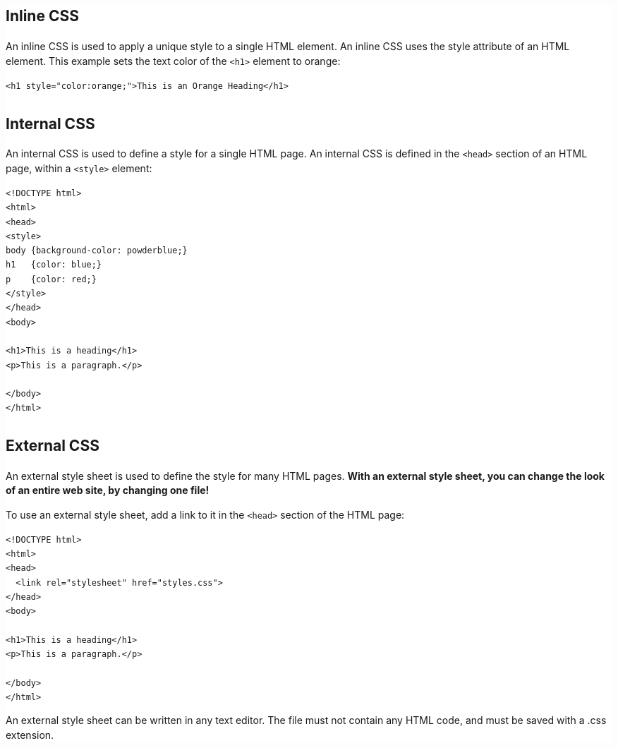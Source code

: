 
## Inline CSS

An inline CSS is used to apply a unique style to a single HTML element.
An inline CSS uses the style attribute of an HTML element.
This example sets the text color of the `<h1>` element to orange:

    <h1 style="color:orange;">This is an Orange Heading</h1>

## Internal CSS

An internal CSS is used to define a style for a single HTML page.
An internal CSS is defined in the `<head>` section of an HTML page, within a `<style>` element:

    <!DOCTYPE html>
    <html>
    <head>
    <style>
    body {background-color: powderblue;}
    h1   {color: blue;}
    p    {color: red;}
    </style>
    </head>
    <body>
    
    <h1>This is a heading</h1>
    <p>This is a paragraph.</p>
    
    </body>
    </html>

## External CSS

An external style sheet is used to define the style for many HTML pages.
**With an external style sheet, you can change the look of an entire web site, by changing one file!**


To use an external style sheet, add a link to it in the `<head>` section of the HTML page:

    <!DOCTYPE html>
    <html>
    <head>
      <link rel="stylesheet" href="styles.css">
    </head>
    <body>
    
    <h1>This is a heading</h1>
    <p>This is a paragraph.</p>
    
    </body>
    </html>


An external style sheet can be written in any text editor. The file must not contain any HTML code, and must be saved with a .css extension.
